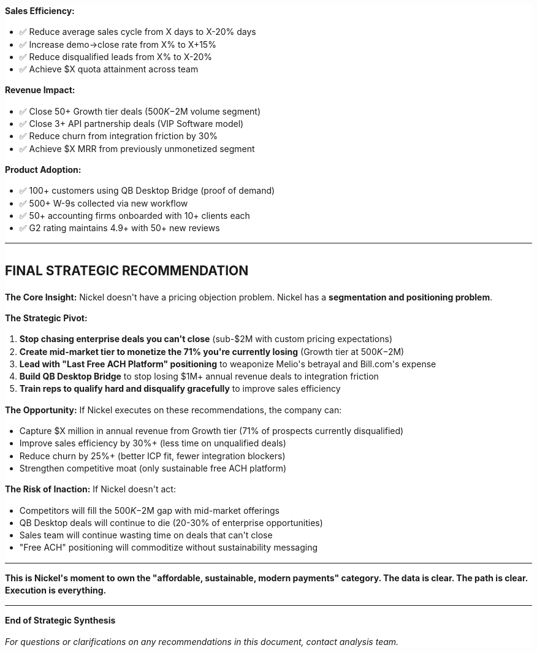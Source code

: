 **Sales Efficiency:**
- ✅ Reduce average sales cycle from X days to X-20% days
- ✅ Increase demo→close rate from X% to X+15%
- ✅ Reduce disqualified leads from X% to X-20%
- ✅ Achieve $X quota attainment across team

**Revenue Impact:**
- ✅ Close 50+ Growth tier deals ($500K-$2M volume segment)
- ✅ Close 3+ API partnership deals (VIP Software model)
- ✅ Reduce churn from integration friction by 30%
- ✅ Achieve $X MRR from previously unmonetized segment

**Product Adoption:**
- ✅ 100+ customers using QB Desktop Bridge (proof of demand)
- ✅ 500+ W-9s collected via new workflow
- ✅ 50+ accounting firms onboarded with 10+ clients each
- ✅ G2 rating maintains 4.9+ with 50+ new reviews

---

## FINAL STRATEGIC RECOMMENDATION

**The Core Insight:**
Nickel doesn't have a pricing objection problem. Nickel has a **segmentation and positioning problem**.

**The Strategic Pivot:**
1. **Stop chasing enterprise deals you can't close** (sub-$2M with custom pricing expectations)
2. **Create mid-market tier to monetize the 71% you're currently losing** (Growth tier at $500K-$2M)
3. **Lead with "Last Free ACH Platform" positioning** to weaponize Melio's betrayal and Bill.com's expense
4. **Build QB Desktop Bridge** to stop losing $1M+ annual revenue deals to integration friction
5. **Train reps to qualify hard and disqualify gracefully** to improve sales efficiency

**The Opportunity:**
If Nickel executes on these recommendations, the company can:
- Capture $X million in annual revenue from Growth tier (71% of prospects currently disqualified)
- Improve sales efficiency by 30%+ (less time on unqualified deals)
- Reduce churn by 25%+ (better ICP fit, fewer integration blockers)
- Strengthen competitive moat (only sustainable free ACH platform)

**The Risk of Inaction:**
If Nickel doesn't act:
- Competitors will fill the $500K-$2M gap with mid-market offerings
- QB Desktop deals will continue to die (20-30% of enterprise opportunities)
- Sales team will continue wasting time on deals that can't close
- "Free ACH" positioning will commoditize without sustainability messaging

---

**This is Nickel's moment to own the "affordable, sustainable, modern payments" category. The data is clear. The path is clear. Execution is everything.**

---

**End of Strategic Synthesis**

*For questions or clarifications on any recommendations in this document, contact analysis team.*
